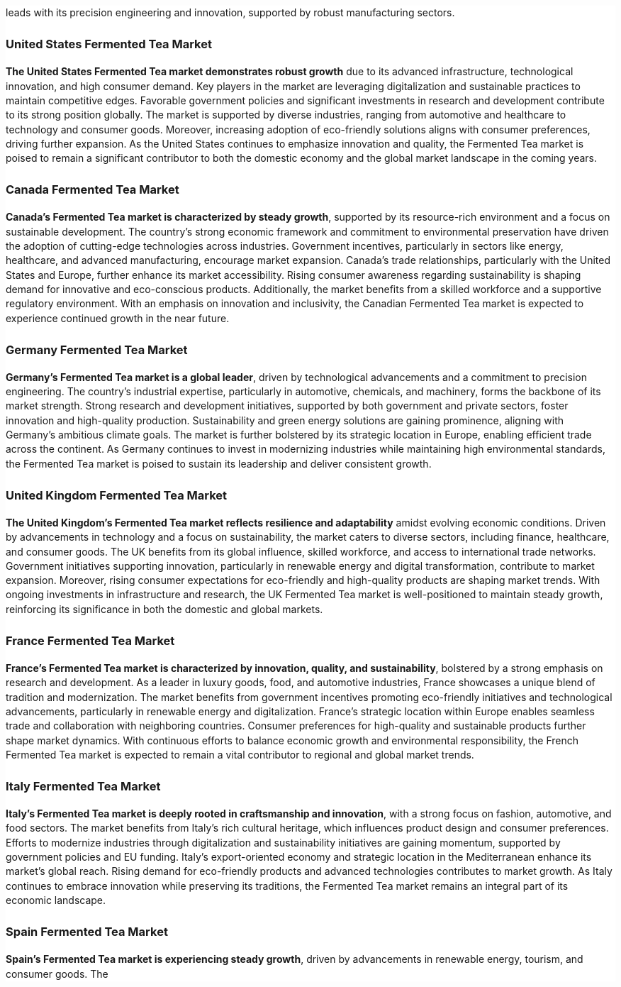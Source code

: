 leads with its precision engineering and innovation, supported by robust manufacturing sectors.</span></em></p></blockquote><h3><strong>United States Fermented Tea Market</strong></h3><p><strong>The United States Fermented Tea market demonstrates robust growth</strong> due to its advanced infrastructure, technological innovation, and high consumer demand. Key players in the market are leveraging digitalization and sustainable practices to maintain competitive edges. Favorable government policies and significant investments in research and development contribute to its strong position globally. The market is supported by diverse industries, ranging from automotive and healthcare to technology and consumer goods. Moreover, increasing adoption of eco-friendly solutions aligns with consumer preferences, driving further expansion. As the United States continues to emphasize innovation and quality, the Fermented Tea market is poised to remain a significant contributor to both the domestic economy and the global market landscape in the coming years.</p><h3><strong>Canada Fermented Tea Market</strong></h3><p><strong>Canada&rsquo;s Fermented Tea market is characterized by steady growth</strong>, supported by its resource-rich environment and a focus on sustainable development. The country&rsquo;s strong economic framework and commitment to environmental preservation have driven the adoption of cutting-edge technologies across industries. Government incentives, particularly in sectors like energy, healthcare, and advanced manufacturing, encourage market expansion. Canada&rsquo;s trade relationships, particularly with the United States and Europe, further enhance its market accessibility. Rising consumer awareness regarding sustainability is shaping demand for innovative and eco-conscious products. Additionally, the market benefits from a skilled workforce and a supportive regulatory environment. With an emphasis on innovation and inclusivity, the Canadian Fermented Tea market is expected to experience continued growth in the near future.</p><h3><strong>Germany Fermented Tea Market</strong></h3><p><strong>Germany&rsquo;s Fermented Tea market is a global leader</strong>, driven by technological advancements and a commitment to precision engineering. The country&rsquo;s industrial expertise, particularly in automotive, chemicals, and machinery, forms the backbone of its market strength. Strong research and development initiatives, supported by both government and private sectors, foster innovation and high-quality production. Sustainability and green energy solutions are gaining prominence, aligning with Germany&rsquo;s ambitious climate goals. The market is further bolstered by its strategic location in Europe, enabling efficient trade across the continent. As Germany continues to invest in modernizing industries while maintaining high environmental standards, the Fermented Tea market is poised to sustain its leadership and deliver consistent growth.</p><h3><strong>United Kingdom Fermented Tea Market</strong></h3><p><strong>The United Kingdom&rsquo;s Fermented Tea market reflects resilience and adaptability</strong> amidst evolving economic conditions. Driven by advancements in technology and a focus on sustainability, the market caters to diverse sectors, including finance, healthcare, and consumer goods. The UK benefits from its global influence, skilled workforce, and access to international trade networks. Government initiatives supporting innovation, particularly in renewable energy and digital transformation, contribute to market expansion. Moreover, rising consumer expectations for eco-friendly and high-quality products are shaping market trends. With ongoing investments in infrastructure and research, the UK Fermented Tea market is well-positioned to maintain steady growth, reinforcing its significance in both the domestic and global markets.</p><h3><strong>France Fermented Tea Market</strong></h3><p><strong>France&rsquo;s Fermented Tea market is characterized by innovation, quality, and sustainability</strong>, bolstered by a strong emphasis on research and development. As a leader in luxury goods, food, and automotive industries, France showcases a unique blend of tradition and modernization. The market benefits from government incentives promoting eco-friendly initiatives and technological advancements, particularly in renewable energy and digitalization. France&rsquo;s strategic location within Europe enables seamless trade and collaboration with neighboring countries. Consumer preferences for high-quality and sustainable products further shape market dynamics. With continuous efforts to balance economic growth and environmental responsibility, the French Fermented Tea market is expected to remain a vital contributor to regional and global market trends.</p><h3><strong>Italy Fermented Tea Market</strong></h3><p><strong>Italy&rsquo;s Fermented Tea market is deeply rooted in craftsmanship and innovation</strong>, with a strong focus on fashion, automotive, and food sectors. The market benefits from Italy&rsquo;s rich cultural heritage, which influences product design and consumer preferences. Efforts to modernize industries through digitalization and sustainability initiatives are gaining momentum, supported by government policies and EU funding. Italy&rsquo;s export-oriented economy and strategic location in the Mediterranean enhance its market&rsquo;s global reach. Rising demand for eco-friendly products and advanced technologies contributes to market growth. As Italy continues to embrace innovation while preserving its traditions, the Fermented Tea market remains an integral part of its economic landscape.</p><h3><strong>Spain Fermented Tea Market</strong></h3><p><strong>Spain&rsquo;s Fermented Tea market is experiencing steady growth</strong>, driven by advancements in renewable energy, tourism, and consumer goods. The
